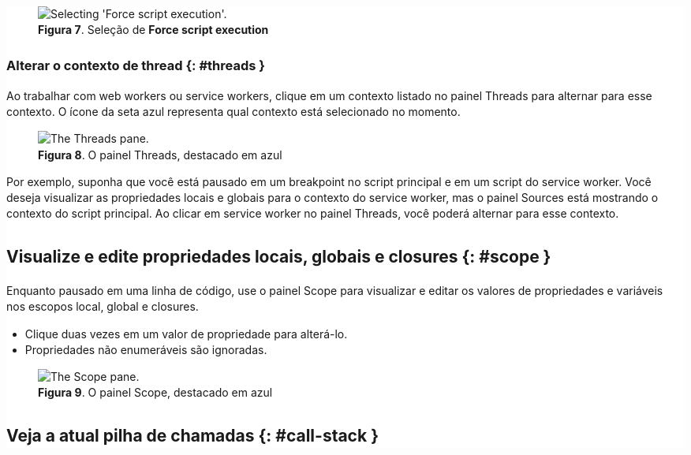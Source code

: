 <figure>
  <img
src="https://github.com/google/WebFundamentals/blob/master/src/content/en/tools/chrome-devtools/javascript/imgs/selecting-force-script-execution.png?raw=true"
alt="Selecting 'Force script execution'.">
  <figcaption>     <b>Figura 7</b>. Seleção de <b>Force script
execution</b></figcaption>
</figure>

### Alterar o contexto de thread {: #threads }

Ao trabalhar com web workers ou service workers, clique em um contexto listado
no painel Threads para alternar para esse contexto. O ícone da seta azul
representa  qual contexto está selecionado no momento.

<figure>
  <img
src="https://github.com/google/WebFundamentals/blob/master/src/content/en/tools/chrome-devtools/javascript/imgs/threads.svg?raw=true"
alt="The Threads pane.">
  <figcaption>     <b>Figura 8</b>. O painel Threads, destacado em
azul</figcaption>
</figure>

Por exemplo, suponha que você está pausado em um breakpoint no script principal
e em um script do service worker. Você deseja visualizar as propriedades locais
e globais para o contexto do service worker, mas o painel Sources está mostrando
o contexto do script principal. Ao clicar em service worker no painel  Threads,
você poderá alternar para esse contexto.

## Visualize e edite propriedades locais, globais e closures {: #scope }

Enquanto pausado em uma linha de código, use o painel Scope para visualizar e
editar os valores de propriedades e variáveis nos escopos local, global e
closures.

- Clique duas vezes em um valor de propriedade para alterá-lo.
- Propriedades não enumeráveis são ignoradas.

<figure>
  <img
src="https://github.com/google/WebFundamentals/blob/master/src/content/en/tools/chrome-devtools/javascript/imgs/scope.svg?raw=true"
alt="The Scope pane.">
  <figcaption>     <b>Figura 9</b>. O painel Scope, destacado em
azul</figcaption>
</figure>

## Veja a atual pilha de chamadas {: #call-stack }
